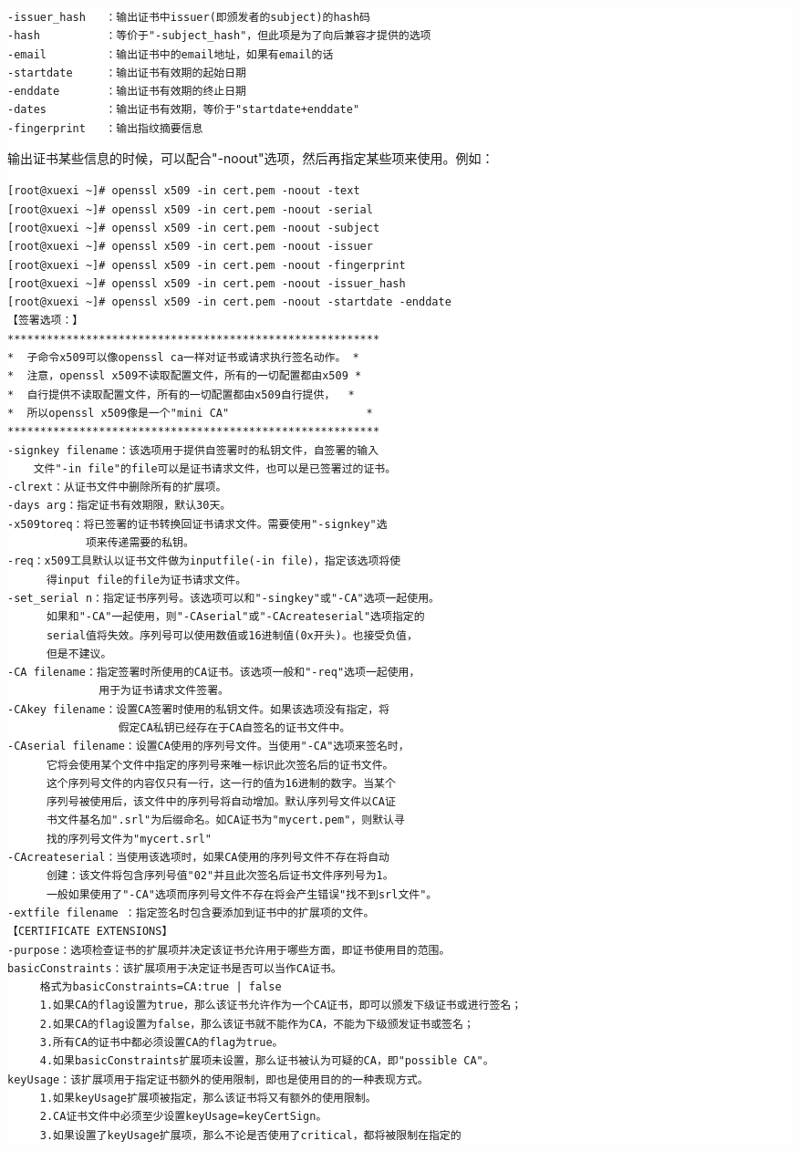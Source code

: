 ```
-issuer_hash   ：输出证书中issuer(即颁发者的subject)的hash码
-hash          ：等价于"-subject_hash"，但此项是为了向后兼容才提供的选项
-email         ：输出证书中的email地址，如果有email的话
-startdate     ：输出证书有效期的起始日期
-enddate       ：输出证书有效期的终止日期
-dates         ：输出证书有效期，等价于"startdate+enddate"
-fingerprint   ：输出指纹摘要信息
```

输出证书某些信息的时候，可以配合"-noout"选项，然后再指定某些项来使用。例如：

```
[root@xuexi ~]# openssl x509 -in cert.pem -noout -text
[root@xuexi ~]# openssl x509 -in cert.pem -noout -serial
[root@xuexi ~]# openssl x509 -in cert.pem -noout -subject
[root@xuexi ~]# openssl x509 -in cert.pem -noout -issuer
[root@xuexi ~]# openssl x509 -in cert.pem -noout -fingerprint
[root@xuexi ~]# openssl x509 -in cert.pem -noout -issuer_hash
[root@xuexi ~]# openssl x509 -in cert.pem -noout -startdate -enddate
【签署选项：】
*********************************************************
*  子命令x509可以像openssl ca一样对证书或请求执行签名动作。 *
*  注意，openssl x509不读取配置文件，所有的一切配置都由x509 *
*  自行提供不读取配置文件，所有的一切配置都由x509自行提供，  *
*  所以openssl x509像是一个"mini CA"                     *
*********************************************************
-signkey filename：该选项用于提供自签署时的私钥文件，自签署的输入
    文件"-in file"的file可以是证书请求文件，也可以是已签署过的证书。
-clrext：从证书文件中删除所有的扩展项。
-days arg：指定证书有效期限，默认30天。
-x509toreq：将已签署的证书转换回证书请求文件。需要使用"-signkey"选
            项来传递需要的私钥。
-req：x509工具默认以证书文件做为inputfile(-in file)，指定该选项将使
      得input file的file为证书请求文件。
-set_serial n：指定证书序列号。该选项可以和"-singkey"或"-CA"选项一起使用。
      如果和"-CA"一起使用，则"-CAserial"或"-CAcreateserial"选项指定的
      serial值将失效。序列号可以使用数值或16进制值(0x开头)。也接受负值，
      但是不建议。
-CA filename：指定签署时所使用的CA证书。该选项一般和"-req"选项一起使用，
              用于为证书请求文件签署。
-CAkey filename：设置CA签署时使用的私钥文件。如果该选项没有指定，将
                 假定CA私钥已经存在于CA自签名的证书文件中。
-CAserial filename：设置CA使用的序列号文件。当使用"-CA"选项来签名时，
      它将会使用某个文件中指定的序列号来唯一标识此次签名后的证书文件。
      这个序列号文件的内容仅只有一行，这一行的值为16进制的数字。当某个
      序列号被使用后，该文件中的序列号将自动增加。默认序列号文件以CA证
      书文件基名加".srl"为后缀命名。如CA证书为"mycert.pem"，则默认寻
      找的序列号文件为"mycert.srl"
-CAcreateserial：当使用该选项时，如果CA使用的序列号文件不存在将自动
      创建：该文件将包含序列号值"02"并且此次签名后证书文件序列号为1。
      一般如果使用了"-CA"选项而序列号文件不存在将会产生错误"找不到srl文件"。
-extfile filename ：指定签名时包含要添加到证书中的扩展项的文件。
【CERTIFICATE EXTENSIONS】
-purpose：选项检查证书的扩展项并决定该证书允许用于哪些方面，即证书使用目的范围。
basicConstraints：该扩展项用于决定证书是否可以当作CA证书。
     格式为basicConstraints=CA:true | false
     1.如果CA的flag设置为true，那么该证书允许作为一个CA证书，即可以颁发下级证书或进行签名；
     2.如果CA的flag设置为false，那么该证书就不能作为CA，不能为下级颁发证书或签名；
     3.所有CA的证书中都必须设置CA的flag为true。
     4.如果basicConstraints扩展项未设置，那么证书被认为可疑的CA，即"possible CA"。
keyUsage：该扩展项用于指定证书额外的使用限制，即也是使用目的的一种表现方式。
     1.如果keyUsage扩展项被指定，那么该证书将又有额外的使用限制。
     2.CA证书文件中必须至少设置keyUsage=keyCertSign。
     3.如果设置了keyUsage扩展项，那么不论是否使用了critical，都将被限制在指定的
```

[1]: /linux/openssl_subcmds#blogpasswd	"openssl密码参数格式"